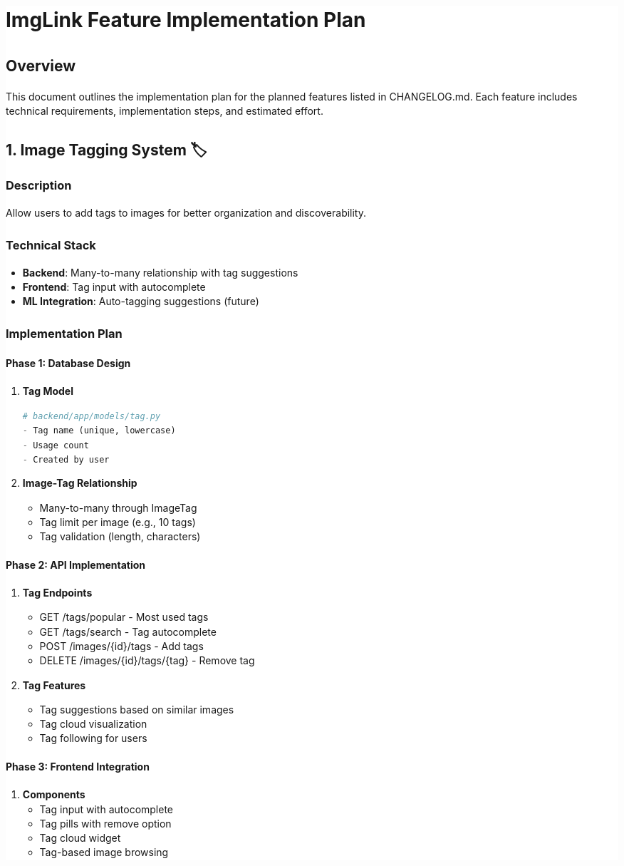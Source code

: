 # ImgLink Feature Implementation Plan

## Overview
This document outlines the implementation plan for the planned features listed in CHANGELOG.md. Each feature includes technical requirements, implementation steps, and estimated effort.

## 1. Image Tagging System 🏷️

### Description
Allow users to add tags to images for better organization and discoverability.

### Technical Stack
- **Backend**: Many-to-many relationship with tag suggestions
- **Frontend**: Tag input with autocomplete
- **ML Integration**: Auto-tagging suggestions (future)

### Implementation Plan

#### Phase 1: Database Design
1. **Tag Model**
   ```python
   # backend/app/models/tag.py
   - Tag name (unique, lowercase)
   - Usage count
   - Created by user
   ```

2. **Image-Tag Relationship**
   - Many-to-many through ImageTag
   - Tag limit per image (e.g., 10 tags)
   - Tag validation (length, characters)

#### Phase 2: API Implementation
1. **Tag Endpoints**
   - GET /tags/popular - Most used tags
   - GET /tags/search - Tag autocomplete
   - POST /images/{id}/tags - Add tags
   - DELETE /images/{id}/tags/{tag} - Remove tag

2. **Tag Features**
   - Tag suggestions based on similar images
   - Tag cloud visualization
   - Tag following for users

#### Phase 3: Frontend Integration
1. **Components**
   - Tag input with autocomplete
   - Tag pills with remove option
   - Tag cloud widget
   - Tag-based image browsing
